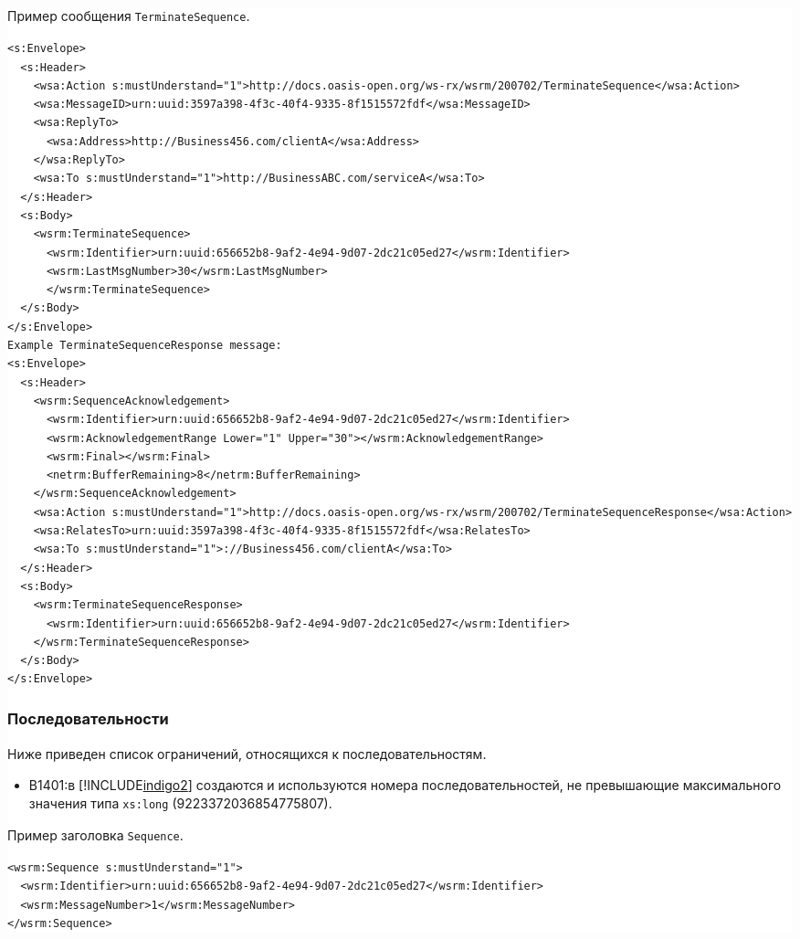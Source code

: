  Пример сообщения `TerminateSequence`.  
  
```  
<s:Envelope>  
  <s:Header>  
    <wsa:Action s:mustUnderstand="1">http://docs.oasis-open.org/ws-rx/wsrm/200702/TerminateSequence</wsa:Action>  
    <wsa:MessageID>urn:uuid:3597a398-4f3c-40f4-9335-8f1515572fdf</wsa:MessageID>  
    <wsa:ReplyTo>  
      <wsa:Address>http://Business456.com/clientA</wsa:Address>  
    </wsa:ReplyTo>  
    <wsa:To s:mustUnderstand="1">http://BusinessABC.com/serviceA</wsa:To>  
  </s:Header>  
  <s:Body>  
    <wsrm:TerminateSequence>  
      <wsrm:Identifier>urn:uuid:656652b8-9af2-4e94-9d07-2dc21c05ed27</wsrm:Identifier>  
      <wsrm:LastMsgNumber>30</wsrm:LastMsgNumber>  
      </wsrm:TerminateSequence>  
  </s:Body>  
</s:Envelope>  
Example TerminateSequenceResponse message:  
<s:Envelope>  
  <s:Header>  
    <wsrm:SequenceAcknowledgement>  
      <wsrm:Identifier>urn:uuid:656652b8-9af2-4e94-9d07-2dc21c05ed27</wsrm:Identifier>  
      <wsrm:AcknowledgementRange Lower="1" Upper="30"></wsrm:AcknowledgementRange>  
      <wsrm:Final></wsrm:Final>  
      <netrm:BufferRemaining>8</netrm:BufferRemaining>  
    </wsrm:SequenceAcknowledgement>  
    <wsa:Action s:mustUnderstand="1">http://docs.oasis-open.org/ws-rx/wsrm/200702/TerminateSequenceResponse</wsa:Action>  
    <wsa:RelatesTo>urn:uuid:3597a398-4f3c-40f4-9335-8f1515572fdf</wsa:RelatesTo>  
    <wsa:To s:mustUnderstand="1">://Business456.com/clientA</wsa:To>  
  </s:Header>  
  <s:Body>  
    <wsrm:TerminateSequenceResponse>  
      <wsrm:Identifier>urn:uuid:656652b8-9af2-4e94-9d07-2dc21c05ed27</wsrm:Identifier>  
    </wsrm:TerminateSequenceResponse>  
  </s:Body>  
</s:Envelope>  
```  
  
### Последовательности  
 Ниже приведен список ограничений, относящихся к последовательностям.  
  
-   B1401:в [!INCLUDE[indigo2](../../../../includes/indigo2-md.md)] создаются и используются номера последовательностей, не превышающие максимального значения типа `xs:long` \(9223372036854775807\).  
  
 Пример заголовка `Sequence`.  
  
```  
<wsrm:Sequence s:mustUnderstand="1">  
  <wsrm:Identifier>urn:uuid:656652b8-9af2-4e94-9d07-2dc21c05ed27</wsrm:Identifier>  
  <wsrm:MessageNumber>1</wsrm:MessageNumber>  
</wsrm:Sequence>  
```  
  